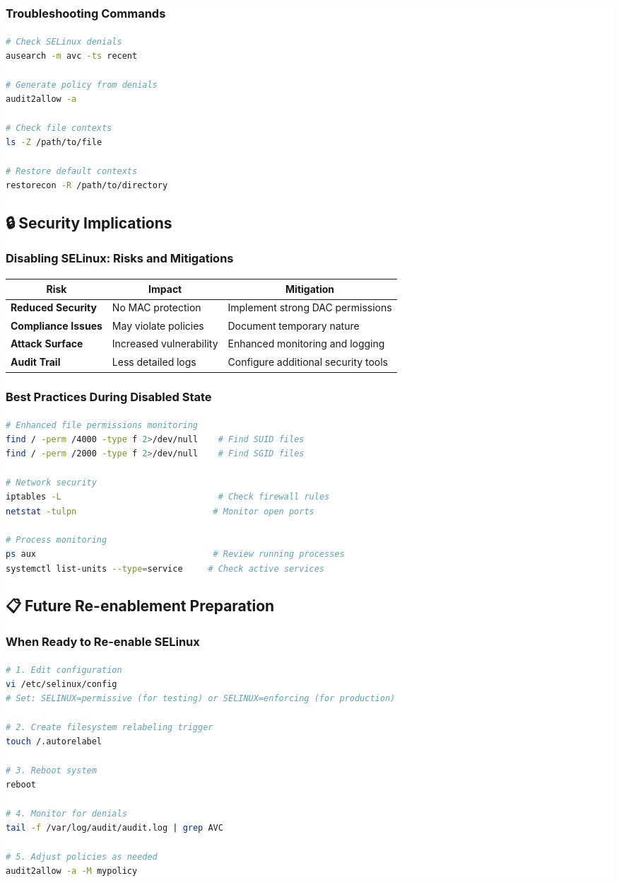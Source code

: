 ### Troubleshooting Commands
```bash
# Check SELinux denials
ausearch -m avc -ts recent

# Generate policy from denials
audit2allow -a

# Check file contexts
ls -Z /path/to/file

# Restore default contexts
restorecon -R /path/to/directory
```

## 🔒 Security Implications

### Disabling SELinux: Risks and Mitigations

| Risk | Impact | Mitigation |
|------|--------|------------|
| **Reduced Security** | No MAC protection | Implement strong DAC permissions |
| **Compliance Issues** | May violate policies | Document temporary nature |
| **Attack Surface** | Increased vulnerability | Enhanced monitoring and logging |
| **Audit Trail** | Less detailed logs | Configure additional security tools |

### Best Practices During Disabled State
```bash
# Enhanced file permissions monitoring
find / -perm /4000 -type f 2>/dev/null    # Find SUID files
find / -perm /2000 -type f 2>/dev/null    # Find SGID files

# Network security
iptables -L                               # Check firewall rules
netstat -tulpn                           # Monitor open ports

# Process monitoring
ps aux                                   # Review running processes
systemctl list-units --type=service     # Check active services
```

## 📋 Future Re-enablement Preparation

### When Ready to Re-enable SELinux
```bash
# 1. Edit configuration
vi /etc/selinux/config
# Set: SELINUX=permissive (for testing) or SELINUX=enforcing (for production)

# 2. Create filesystem relabeling trigger
touch /.autorelabel

# 3. Reboot system
reboot

# 4. Monitor for denials
tail -f /var/log/audit/audit.log | grep AVC

# 5. Adjust policies as needed
audit2allow -a -M mypolicy
```